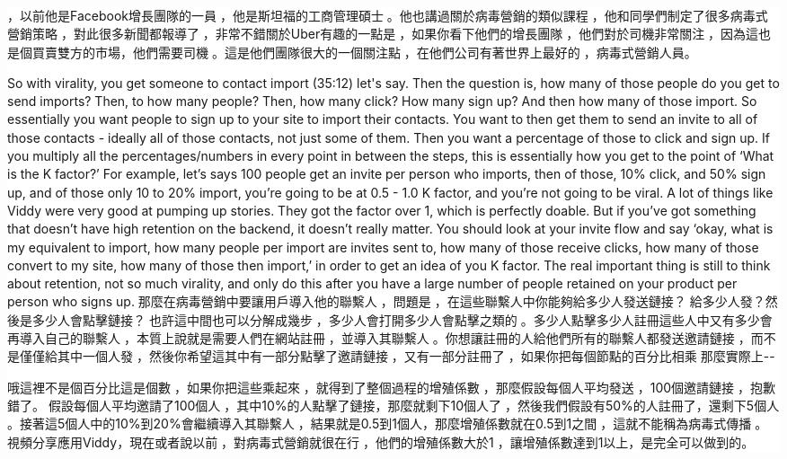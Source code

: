 ，以前他是Facebook增長團隊的一員
，他是斯坦福的工商管理碩士
。他也講過關於病毒營銷的類似課程
，他和同學們制定了很多病毒式營銷策略
，對此很多新聞都報導了
，非常不錯關於Uber有趣的一點是
，如果你看下他們的增長團隊
，他們對於司機非常關注
，因為這也是個買賣雙方的市場，他們需要司機
。這是他們團隊很大的一個關注點
，在他們公司有著世界上最好的
，病毒式營銷人員。

So with virality, you get someone to contact import (35:12) let's say. Then the question is, how many of those people do you get to send imports? Then, to how many people? Then, how many click? How many sign up? And then how many of those import. So essentially you want people to sign up to your site to import their contacts. You want to then get them to send an invite to all of those contacts - ideally all of those contacts, not just some of them. Then you want a percentage of those to click and sign up. If you multiply all the percentages/numbers in every point in between the steps, this is essentially how you get to the point of ‘What is the K factor?’ For example, let’s says 100 people get an invite per person who imports, then of those, 10% click, and 50% sign up, and of those only 10 to 20% import, you’re going to be at 0.5 - 1.0 K factor, and you’re not going to be viral. A lot of things like Viddy were very good at pumping up stories. They got the factor over 1, which is perfectly doable. But if you’ve got something that doesn’t have high retention on the backend, it doesn’t really matter. You should look at your invite flow and say ‘okay, what is my equivalent to import, how many people per import are invites sent to, how many of those receive clicks, how many of those convert to my site, how many of those then import,’ in order to get an idea of you K factor. The real important thing is still to think about retention, not so much virality, and only do this after you have a large number of people retained on your product per person who signs up.
那麼在病毒營銷中要讓用戶導入他的聯繫人
，問題是
，在這些聯繫人中你能夠給多少人發送鏈接？
給多少人發？然後是多少人會點擊鏈接？
也許這中間也可以分解成幾步
，多少人會打開多少人會點擊之類的
。多少人點擊多少人註冊這些人中又有多少會再導入自己的聯繫人
，本質上說就是需要人們在網站註冊
，並導入其聯繫人
。你想讓註冊的人給他們所有的聯繫人都發送邀請鏈接
，而不是僅僅給其中一個人發
，然後你希望這其中有一部分點擊了邀請鏈接
，又有一部分註冊了
，如果你把每個節點的百分比相乘
那麼實際上--

哦這裡不是個百分比這是個數
，如果你把這些乘起來
，就得到了整個過程的增殖係數
，那麼假設每個人平均發送
，100個邀請鏈接
，抱歉錯了。
假設每個人平均邀請了100個人
，其中10%的人點擊了鏈接，那麼就剩下10個人了
，然後我們假設有50%的人註冊了，還剩下5個人
。接著這5個人中的10%到20%會繼續導入其聯繫人
，結果就是0.5到1個人，那麼增殖係數就在0.5到1之間
，這就不能稱為病毒式傳播
。視頻分享應用Viddy，現在或者說以前
，對病毒式營銷就很在行
，他們的增殖係數大於1
，讓增殖係數達到1以上，是完全可以做到的。
